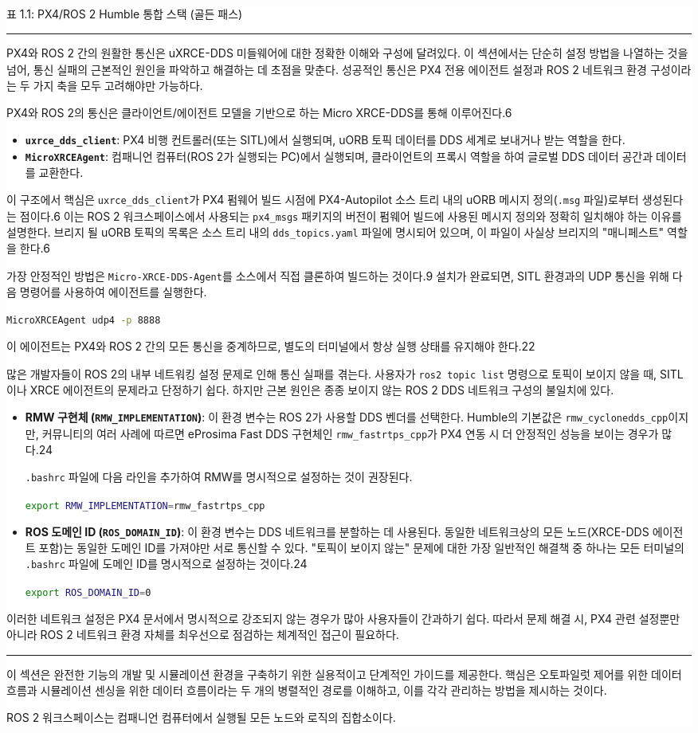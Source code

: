 표 1.1: PX4/ROS 2 Humble 통합 스택 (골든 패스)

------


PX4와 ROS 2 간의 원활한 통신은 uXRCE-DDS 미들웨어에 대한 정확한 이해와 구성에 달려있다. 이 섹션에서는 단순히 설정 방법을 나열하는 것을 넘어, 통신 실패의 근본적인 원인을 파악하고 해결하는 데 초점을 맞춘다. 성공적인 통신은 PX4 전용 에이전트 설정과 ROS 2 네트워크 환경 구성이라는 두 가지 축을 모두 고려해야만 가능하다.


PX4와 ROS 2의 통신은 클라이언트/에이전트 모델을 기반으로 하는 Micro XRCE-DDS를 통해 이루어진다.6

- **`uxrce_dds_client`**: PX4 비행 컨트롤러(또는 SITL)에서 실행되며, uORB 토픽 데이터를 DDS 세계로 보내거나 받는 역할을 한다.
- **`MicroXRCEAgent`**: 컴패니언 컴퓨터(ROS 2가 실행되는 PC)에서 실행되며, 클라이언트의 프록시 역할을 하여 글로벌 DDS 데이터 공간과 데이터를 교환한다.

이 구조에서 핵심은 `uxrce_dds_client`가 PX4 펌웨어 빌드 시점에 PX4-Autopilot 소스 트리 내의 uORB 메시지 정의(`.msg` 파일)로부터 생성된다는 점이다.6 이는 ROS 2 워크스페이스에서 사용되는 `px4_msgs` 패키지의 버전이 펌웨어 빌드에 사용된 메시지 정의와 정확히 일치해야 하는 이유를 설명한다. 브리지 될 uORB 토픽의 목록은 소스 트리 내의 `dds_topics.yaml` 파일에 명시되어 있으며, 이 파일이 사실상 브리지의 "매니페스트" 역할을 한다.6


가장 안정적인 방법은 `Micro-XRCE-DDS-Agent`를 소스에서 직접 클론하여 빌드하는 것이다.9 설치가 완료되면, SITL 환경과의 UDP 통신을 위해 다음 명령어를 사용하여 에이전트를 실행한다.

```Bash
MicroXRCEAgent udp4 -p 8888
```

이 에이전트는 PX4와 ROS 2 간의 모든 통신을 중계하므로, 별도의 터미널에서 항상 실행 상태를 유지해야 한다.22


많은 개발자들이 ROS 2의 내부 네트워킹 설정 문제로 인해 통신 실패를 겪는다. 사용자가 `ros2 topic list` 명령으로 토픽이 보이지 않을 때, SITL이나 XRCE 에이전트의 문제라고 단정하기 쉽다. 하지만 근본 원인은 종종 보이지 않는 ROS 2 DDS 네트워크 구성의 불일치에 있다.

- **RMW 구현체 (`RMW_IMPLEMENTATION`)**: 이 환경 변수는 ROS 2가 사용할 DDS 벤더를 선택한다. Humble의 기본값은 `rmw_cyclonedds_cpp`이지만, 커뮤니티의 여러 사례에 따르면 eProsima Fast DDS 구현체인 `rmw_fastrtps_cpp`가 PX4 연동 시 더 안정적인 성능을 보이는 경우가 많다.24

  `.bashrc` 파일에 다음 라인을 추가하여 RMW를 명시적으로 설정하는 것이 권장된다.

  ```Bash
  export RMW_IMPLEMENTATION=rmw_fastrtps_cpp
  ```

- **ROS 도메인 ID (`ROS_DOMAIN_ID`)**: 이 환경 변수는 DDS 네트워크를 분할하는 데 사용된다. 동일한 네트워크상의 모든 노드(XRCE-DDS 에이전트 포함)는 동일한 도메인 ID를 가져야만 서로 통신할 수 있다. "토픽이 보이지 않는" 문제에 대한 가장 일반적인 해결책 중 하나는 모든 터미널의 `.bashrc` 파일에 도메인 ID를 명시적으로 설정하는 것이다.24

  ```Bash
  export ROS_DOMAIN_ID=0
  ```

이러한 네트워크 설정은 PX4 문서에서 명시적으로 강조되지 않는 경우가 많아 사용자들이 간과하기 쉽다. 따라서 문제 해결 시, PX4 관련 설정뿐만 아니라 ROS 2 네트워크 환경 자체를 최우선으로 점검하는 체계적인 접근이 필요하다.

------


이 섹션은 완전한 기능의 개발 및 시뮬레이션 환경을 구축하기 위한 실용적이고 단계적인 가이드를 제공한다. 핵심은 오토파일럿 제어를 위한 데이터 흐름과 시뮬레이션 센싱을 위한 데이터 흐름이라는 두 개의 병렬적인 경로를 이해하고, 이를 각각 관리하는 방법을 제시하는 것이다.


ROS 2 워크스페이스는 컴패니언 컴퓨터에서 실행될 모든 노드와 로직의 집합소이다.
